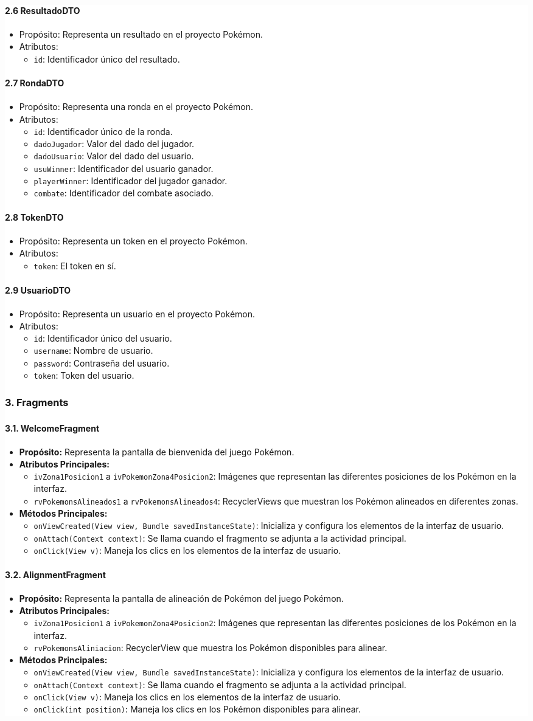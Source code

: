 #### <a name="resultadodto"></a>2.6 ResultadoDTO
- Propósito: Representa un resultado en el proyecto Pokémon.
- Atributos:
  - `id`: Identificador único del resultado.

#### <a name="rondadto"></a>2.7 RondaDTO
- Propósito: Representa una ronda en el proyecto Pokémon.
- Atributos:
  - `id`: Identificador único de la ronda.
  - `dadoJugador`: Valor del dado del jugador.
  - `dadoUsuario`: Valor del dado del usuario.
  - `usuWinner`: Identificador del usuario ganador.
  - `playerWinner`: Identificador del jugador ganador.
  - `combate`: Identificador del combate asociado.

#### <a name="tokendto"></a>2.8 TokenDTO
- Propósito: Representa un token en el proyecto Pokémon.
- Atributos:
  - `token`: El token en sí.

#### <a name="usuariodto"></a>2.9 UsuarioDTO
- Propósito: Representa un usuario en el proyecto Pokémon.
- Atributos:
  - `id`: Identificador único del usuario.
  - `username`: Nombre de usuario.
  - `password`: Contraseña del usuario.
  - `token`: Token del usuario.

### <a name="fragments"> 3. Fragments

#### <a name="welcomefragment"></a>3.1. WelcomeFragment
- **Propósito:** Representa la pantalla de bienvenida del juego Pokémon.
- **Atributos Principales:**
  - `ivZona1Posicion1` a `ivPokemonZona4Posicion2`: Imágenes que representan las diferentes posiciones de los Pokémon en la interfaz.
  - `rvPokemonsAlineados1` a `rvPokemonsAlineados4`: RecyclerViews que muestran los Pokémon alineados en diferentes zonas.
- **Métodos Principales:**
  - `onViewCreated(View view, Bundle savedInstanceState)`: Inicializa y configura los elementos de la interfaz de usuario.
  - `onAttach(Context context)`: Se llama cuando el fragmento se adjunta a la actividad principal.
  - `onClick(View v)`: Maneja los clics en los elementos de la interfaz de usuario.

#### <a name="alignmentfragment"></a>3.2. AlignmentFragment
- **Propósito:** Representa la pantalla de alineación de Pokémon del juego Pokémon.
- **Atributos Principales:**
  - `ivZona1Posicion1` a `ivPokemonZona4Posicion2`: Imágenes que representan las diferentes posiciones de los Pokémon en la interfaz.
  - `rvPokemonsAliniacion`: RecyclerView que muestra los Pokémon disponibles para alinear.
- **Métodos Principales:**
  - `onViewCreated(View view, Bundle savedInstanceState)`: Inicializa y configura los elementos de la interfaz de usuario.
  - `onAttach(Context context)`: Se llama cuando el fragmento se adjunta a la actividad principal.
  - `onClick(View v)`: Maneja los clics en los elementos de la interfaz de usuario.
  - `onClick(int position)`: Maneja los clics en los Pokémon disponibles para alinear.
